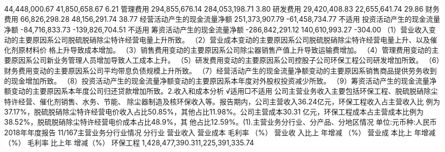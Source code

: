 44,448,000.67
41,850,658.67
6.21
管理费用
294,855,676.14
284,053,198.71
3.80
研发费用
29,420,408.83
22,655,641.74
29.86
财务费用
66,826,298.28
48,156,291.74
38.77
经营活动产生的现金流量净额
251,373,907.79
-61,458,734.77
不适用
投资活动产生的现金流量净额
-84,716,833.73
-139,826,704.51
不适用
筹资活动产生的现金流量净额
-286,842,291.12
140,610,993.27
-304.00
（1）营业收入变动的主要原因系公司脱硫脱硝除尘特许经营电量上升所致。
（2）营业成本变动的主要原因系公司脱硫脱硝除尘特许经营电量上升、以及催化剂原材料价
格上升导致成本增加。
（3）销售费用变动的主要原因系公司除尘器销售产值上升导致运输费增加。
（4）管理费用变动的主要原因系公司新业务管理人员增加导致人工成本上升。
（5）研发费用变动的主要原因系公司控股子公司环保工程公司研发增加所致。
（6）财务费用变动的主要原因系公司平均带息负债规模上升所致。
（7）经营活动产生的现金流量净额变动的主要原因系销售商品提供劳务收到的现金增加所致。
（8）投资活动产生的现金流量净额变动的主要原因系本年度对外股权投资减少所致。
（9）筹资活动产生的现金流量净额变动的主要原因系本年度公司归还贷款增加所致。2.收入和成本分析
√适用□不适用
公司主营业务收入主要包括环保工程、脱硫脱硝除尘特许经营、催化剂销售、水务、节能、
除尘器制造及核环保收入等。报告期内，公司主营收入36.24亿元，环保工程收入占主营收入比
例为37.17%，脱硫脱硝除尘特许经营电价收入占比50.85%，其他占比11.98%。公司主营成本30.31
亿元，环保工程成本占主营成本比例为38.52%，脱硫脱硝除尘特许经营电价成本占比48.9%，其
他占比12.59%。(1).主营业务分行业、分产品、分地区情况
单位:元币种:人民币
2018年年度报告
11/167主营业务分行业情况
分行业
营业收入
营业成本
毛利率
（%）
营业收
入比上
年增减
（%）
营业成
本比上
年增减
（%）
毛利率
比上年
增减（%）
环保工程
1,428,477,390.311,225,391,335.74